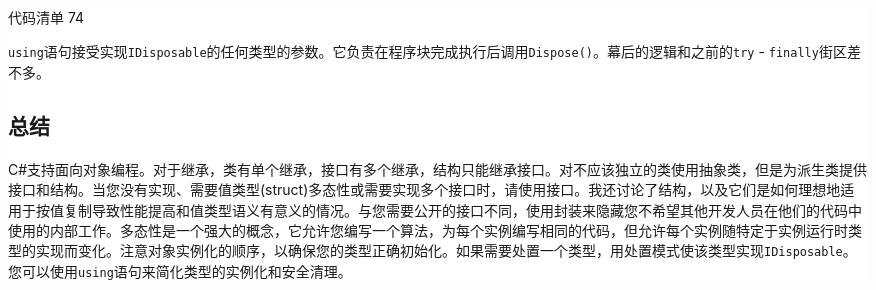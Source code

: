 代码清单 74

`using`语句接受实现`IDisposable`的任何类型的参数。它负责在程序块完成执行后调用`Dispose()`。幕后的逻辑和之前的`try` - `finally`街区差不多。

## 总结

C#支持面向对象编程。对于继承，类有单个继承，接口有多个继承，结构只能继承接口。对不应该独立的类使用抽象类，但是为派生类提供接口和结构。当您没有实现、需要值类型(struct)多态性或需要实现多个接口时，请使用接口。我还讨论了结构，以及它们是如何理想地适用于按值复制导致性能提高和值类型语义有意义的情况。与您需要公开的接口不同，使用封装来隐藏您不希望其他开发人员在他们的代码中使用的内部工作。多态性是一个强大的概念，它允许您编写一个算法，为每个实例编写相同的代码，但允许每个实例随特定于实例运行时类型的实现而变化。注意对象实例化的顺序，以确保您的类型正确初始化。如果需要处置一个类型，用处置模式使该类型实现`IDisposable`。您可以使用`using`语句来简化类型的实例化和安全清理。